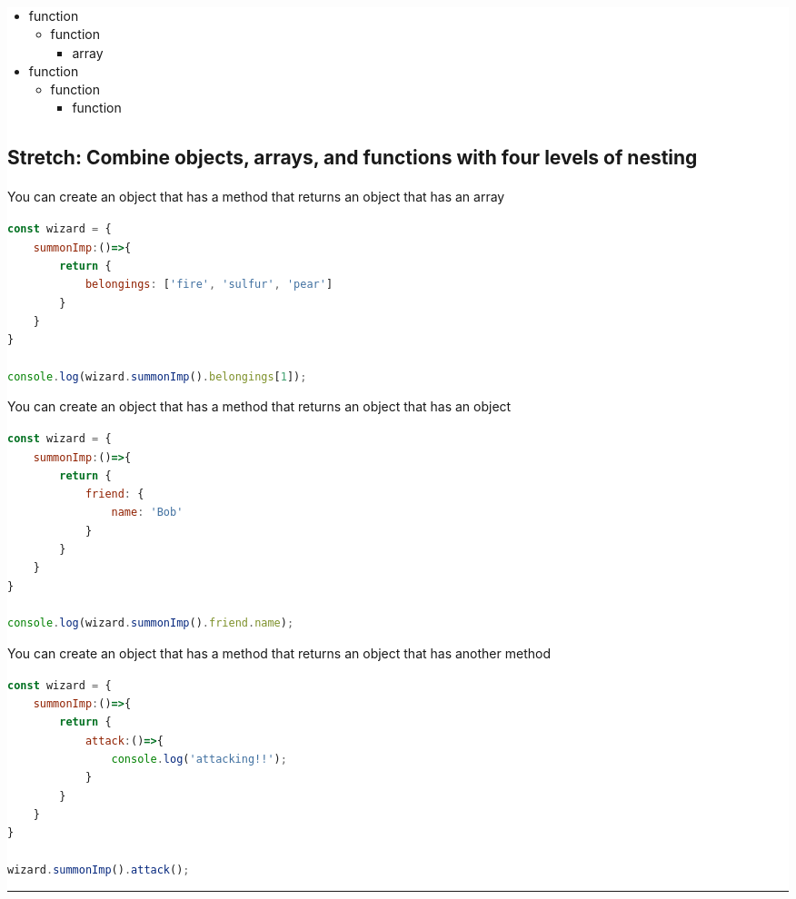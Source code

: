 - function
    - function
        - array
- function
    - function
        - function

## Stretch: Combine objects, arrays, and functions with four levels of nesting

You can create an object that has a method that returns an object that has an array

```javascript
const wizard = {
    summonImp:()=>{
        return {
            belongings: ['fire', 'sulfur', 'pear']
        }
    }
}

console.log(wizard.summonImp().belongings[1]);
```

You can create an object that has a method that returns an object that has an object

```javascript
const wizard = {
    summonImp:()=>{
        return {
            friend: {
                name: 'Bob'
            }
        }
    }
}

console.log(wizard.summonImp().friend.name);
```

You can create an object that has a method that returns an object that has another method

```javascript
const wizard = {
    summonImp:()=>{
        return {
            attack:()=>{
                console.log('attacking!!');
            }
        }
    }
}

wizard.summonImp().attack();
```

---